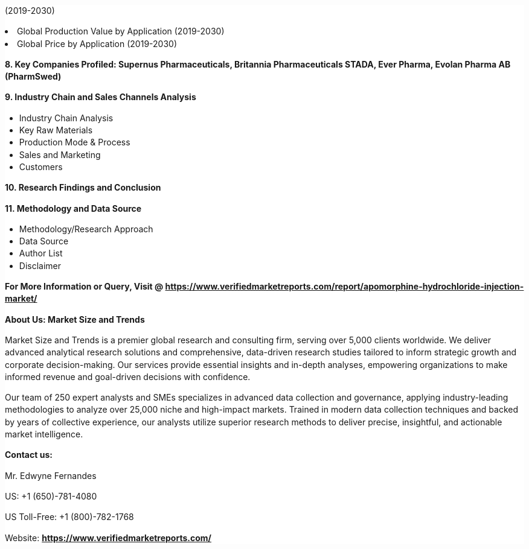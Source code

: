 (2019-2030)</li><li>Global Production Value by Application (2019-2030)</li><li>Global Price by Application (2019-2030)</li></ul><p><strong>8. Key Companies Profiled: Supernus Pharmaceuticals, Britannia Pharmaceuticals STADA, Ever Pharma, Evolan Pharma AB (PharmSwed)</strong></p><p><strong>9. Industry Chain and Sales Channels Analysis</strong></p><ul><li>Industry Chain Analysis</li><li>Key Raw Materials</li><li>Production Mode &amp; Process</li><li>Sales and Marketing</li><li>Customers</li></ul><p><strong>10. Research Findings and Conclusion</strong></p><p><strong>11. Methodology and Data Source</strong></p><ul><li>Methodology/Research Approach</li><li>Data Source</li><li>Author List</li><li>Disclaimer</li></ul></p><p><strong>For More Information or Query, Visit @ <a href="https://www.verifiedmarketreports.com/report/apomorphine-hydrochloride-injection-market/">https://www.verifiedmarketreports.com/report/apomorphine-hydrochloride-injection-market/</a></strong></p><p><strong>About Us: Market Size and Trends</strong></p><p>Market Size and Trends is a premier global research and consulting firm, serving over 5,000 clients worldwide. We deliver advanced analytical research solutions and comprehensive, data-driven research studies tailored to inform strategic growth and corporate decision-making. Our services provide essential insights and in-depth analyses, empowering organizations to make informed revenue and goal-driven decisions with confidence.</p><p>Our team of 250 expert analysts and SMEs specializes in advanced data collection and governance, applying industry-leading methodologies to analyze over 25,000 niche and high-impact markets. Trained in modern data collection techniques and backed by years of collective experience, our analysts utilize superior research methods to deliver precise, insightful, and actionable market intelligence.</p><p><strong>Contact us:</strong></p><p>Mr. Edwyne Fernandes</p><p>US: +1 (650)-781-4080</p><p>US Toll-Free: +1 (800)-782-1768</p><p>Website: <strong><a href="https://www.verifiedmarketreports.com/">https://www.verifiedmarketreports.com/</a></strong></p>
